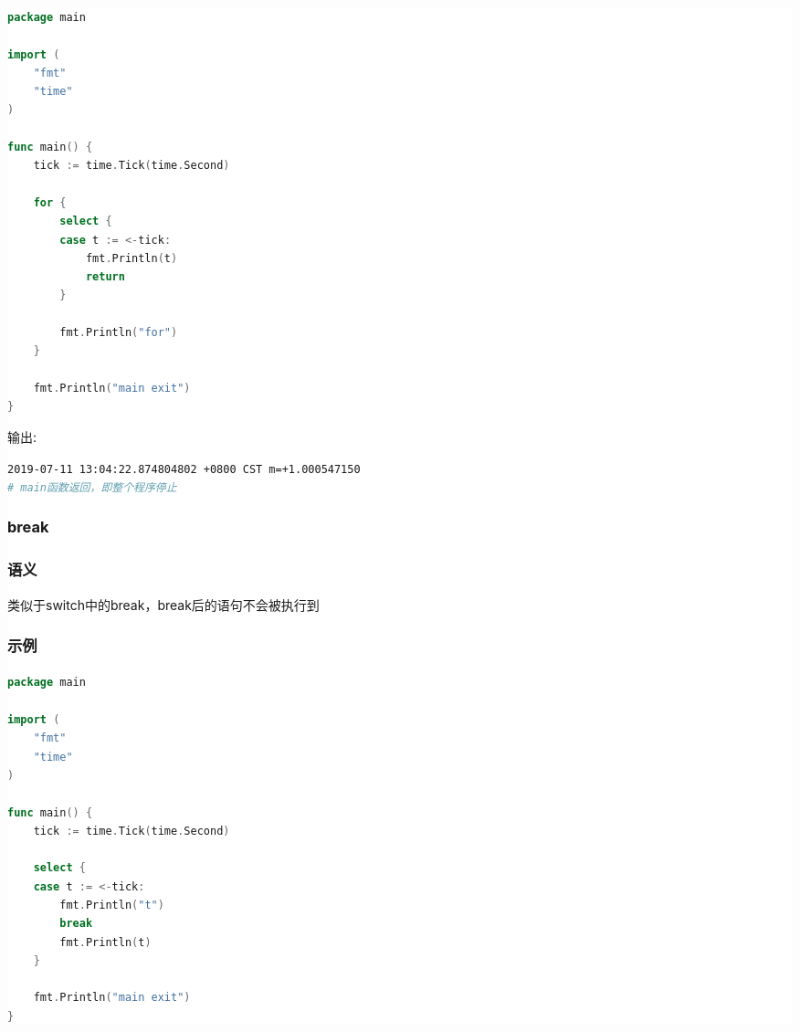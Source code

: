 ```go
package main

import (
	"fmt"
	"time"
)

func main() {
	tick := time.Tick(time.Second)

	for {
		select {
		case t := <-tick:
			fmt.Println(t)
            return
		}

		fmt.Println("for")
	}

	fmt.Println("main exit")
}
```

输出:

```sh
2019-07-11 13:04:22.874804802 +0800 CST m=+1.000547150
# main函数返回，即整个程序停止
```

### break

### 语义

类似于switch中的break，break后的语句不会被执行到

### 示例

```go
package main

import (
	"fmt"
	"time"
)

func main() {
	tick := time.Tick(time.Second)

	select {
	case t := <-tick:
		fmt.Println("t")
		break
		fmt.Println(t)
	}

	fmt.Println("main exit")
}
```
